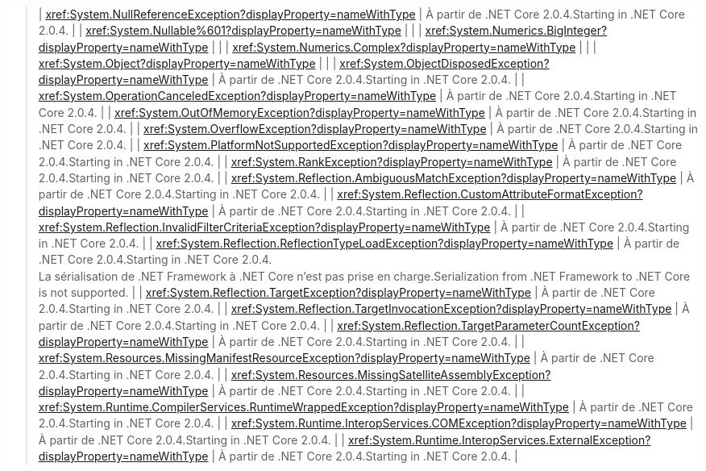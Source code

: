 > | <xref:System.NullReferenceException?displayProperty=nameWithType> | <span data-ttu-id="979eb-251">À partir de .NET Core 2.0.4.</span><span class="sxs-lookup"><span data-stu-id="979eb-251">Starting in .NET Core 2.0.4.</span></span> |
> | <xref:System.Nullable%601?displayProperty=nameWithType> | |
> | <xref:System.Numerics.BigInteger?displayProperty=nameWithType> | |
> | <xref:System.Numerics.Complex?displayProperty=nameWithType> | |
> | <xref:System.Object?displayProperty=nameWithType> | |
> | <xref:System.ObjectDisposedException?displayProperty=nameWithType> | <span data-ttu-id="979eb-252">À partir de .NET Core 2.0.4.</span><span class="sxs-lookup"><span data-stu-id="979eb-252">Starting in .NET Core 2.0.4.</span></span> |
> | <xref:System.OperationCanceledException?displayProperty=nameWithType> | <span data-ttu-id="979eb-253">À partir de .NET Core 2.0.4.</span><span class="sxs-lookup"><span data-stu-id="979eb-253">Starting in .NET Core 2.0.4.</span></span> |
> | <xref:System.OutOfMemoryException?displayProperty=nameWithType> | <span data-ttu-id="979eb-254">À partir de .NET Core 2.0.4.</span><span class="sxs-lookup"><span data-stu-id="979eb-254">Starting in .NET Core 2.0.4.</span></span> |
> | <xref:System.OverflowException?displayProperty=nameWithType> | <span data-ttu-id="979eb-255">À partir de .NET Core 2.0.4.</span><span class="sxs-lookup"><span data-stu-id="979eb-255">Starting in .NET Core 2.0.4.</span></span> |
> | <xref:System.PlatformNotSupportedException?displayProperty=nameWithType> | <span data-ttu-id="979eb-256">À partir de .NET Core 2.0.4.</span><span class="sxs-lookup"><span data-stu-id="979eb-256">Starting in .NET Core 2.0.4.</span></span> |
> | <xref:System.RankException?displayProperty=nameWithType> | <span data-ttu-id="979eb-257">À partir de .NET Core 2.0.4.</span><span class="sxs-lookup"><span data-stu-id="979eb-257">Starting in .NET Core 2.0.4.</span></span> |
> | <xref:System.Reflection.AmbiguousMatchException?displayProperty=nameWithType> | <span data-ttu-id="979eb-258">À partir de .NET Core 2.0.4.</span><span class="sxs-lookup"><span data-stu-id="979eb-258">Starting in .NET Core 2.0.4.</span></span> |
> | <xref:System.Reflection.CustomAttributeFormatException?displayProperty=nameWithType> | <span data-ttu-id="979eb-259">À partir de .NET Core 2.0.4.</span><span class="sxs-lookup"><span data-stu-id="979eb-259">Starting in .NET Core 2.0.4.</span></span> |
> | <xref:System.Reflection.InvalidFilterCriteriaException?displayProperty=nameWithType> | <span data-ttu-id="979eb-260">À partir de .NET Core 2.0.4.</span><span class="sxs-lookup"><span data-stu-id="979eb-260">Starting in .NET Core 2.0.4.</span></span> |
> | <xref:System.Reflection.ReflectionTypeLoadException?displayProperty=nameWithType> | <span data-ttu-id="979eb-261">À partir de .NET Core 2.0.4.</span><span class="sxs-lookup"><span data-stu-id="979eb-261">Starting in .NET Core 2.0.4.</span></span><br/><span data-ttu-id="979eb-262">La sérialisation de .NET Framework à .NET Core n’est pas prise en charge.</span><span class="sxs-lookup"><span data-stu-id="979eb-262">Serialization from .NET Framework to .NET Core is not supported.</span></span> |
> | <xref:System.Reflection.TargetException?displayProperty=nameWithType> | <span data-ttu-id="979eb-263">À partir de .NET Core 2.0.4.</span><span class="sxs-lookup"><span data-stu-id="979eb-263">Starting in .NET Core 2.0.4.</span></span> |
> | <xref:System.Reflection.TargetInvocationException?displayProperty=nameWithType> | <span data-ttu-id="979eb-264">À partir de .NET Core 2.0.4.</span><span class="sxs-lookup"><span data-stu-id="979eb-264">Starting in .NET Core 2.0.4.</span></span> |
> | <xref:System.Reflection.TargetParameterCountException?displayProperty=nameWithType> | <span data-ttu-id="979eb-265">À partir de .NET Core 2.0.4.</span><span class="sxs-lookup"><span data-stu-id="979eb-265">Starting in .NET Core 2.0.4.</span></span> |
> | <xref:System.Resources.MissingManifestResourceException?displayProperty=nameWithType> | <span data-ttu-id="979eb-266">À partir de .NET Core 2.0.4.</span><span class="sxs-lookup"><span data-stu-id="979eb-266">Starting in .NET Core 2.0.4.</span></span> |
> | <xref:System.Resources.MissingSatelliteAssemblyException?displayProperty=nameWithType> | <span data-ttu-id="979eb-267">À partir de .NET Core 2.0.4.</span><span class="sxs-lookup"><span data-stu-id="979eb-267">Starting in .NET Core 2.0.4.</span></span> |
> | <xref:System.Runtime.CompilerServices.RuntimeWrappedException?displayProperty=nameWithType> | <span data-ttu-id="979eb-268">À partir de .NET Core 2.0.4.</span><span class="sxs-lookup"><span data-stu-id="979eb-268">Starting in .NET Core 2.0.4.</span></span> |
> | <xref:System.Runtime.InteropServices.COMException?displayProperty=nameWithType> | <span data-ttu-id="979eb-269">À partir de .NET Core 2.0.4.</span><span class="sxs-lookup"><span data-stu-id="979eb-269">Starting in .NET Core 2.0.4.</span></span> |
> | <xref:System.Runtime.InteropServices.ExternalException?displayProperty=nameWithType> | <span data-ttu-id="979eb-270">À partir de .NET Core 2.0.4.</span><span class="sxs-lookup"><span data-stu-id="979eb-270">Starting in .NET Core 2.0.4.</span></span> |